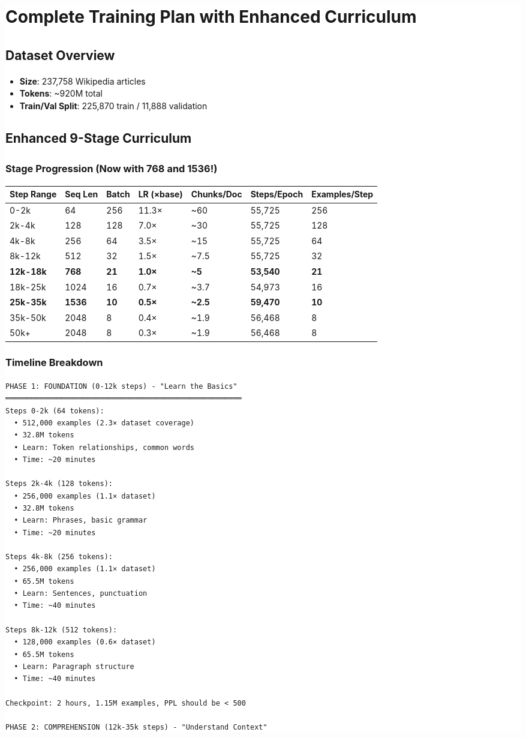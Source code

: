 # Complete Training Plan with Enhanced Curriculum

## Dataset Overview
- **Size**: 237,758 Wikipedia articles
- **Tokens**: ~920M total
- **Train/Val Split**: 225,870 train / 11,888 validation

## Enhanced 9-Stage Curriculum

### Stage Progression (Now with 768 and 1536!)

| Step Range | Seq Len | Batch | LR (×base) | Chunks/Doc | Steps/Epoch | Examples/Step |
|------------|---------|-------|------------|------------|-------------|---------------|
| 0-2k       | 64      | 256   | 11.3×      | ~60        | 55,725      | 256           |
| 2k-4k      | 128     | 128   | 7.0×       | ~30        | 55,725      | 128           |
| 4k-8k      | 256     | 64    | 3.5×       | ~15        | 55,725      | 64            |
| 8k-12k     | 512     | 32    | 1.5×       | ~7.5       | 55,725      | 32            |
| **12k-18k** | **768** | **21** | **1.0×**  | **~5**     | **53,540**  | **21**        |
| 18k-25k    | 1024    | 16    | 0.7×       | ~3.7       | 54,973      | 16            |
| **25k-35k** | **1536** | **10** | **0.5×**  | **~2.5**   | **59,470**  | **10**        |
| 35k-50k    | 2048    | 8     | 0.4×       | ~1.9       | 56,468      | 8             |
| 50k+       | 2048    | 8     | 0.3×       | ~1.9       | 56,468      | 8             |

### Timeline Breakdown

```
PHASE 1: FOUNDATION (0-12k steps) - "Learn the Basics"
═══════════════════════════════════════════════════════
Steps 0-2k (64 tokens):
  • 512,000 examples (2.3× dataset coverage)
  • 32.8M tokens
  • Learn: Token relationships, common words
  • Time: ~20 minutes

Steps 2k-4k (128 tokens):
  • 256,000 examples (1.1× dataset)
  • 32.8M tokens
  • Learn: Phrases, basic grammar
  • Time: ~20 minutes

Steps 4k-8k (256 tokens):
  • 256,000 examples (1.1× dataset)
  • 65.5M tokens
  • Learn: Sentences, punctuation
  • Time: ~40 minutes

Steps 8k-12k (512 tokens):
  • 128,000 examples (0.6× dataset)
  • 65.5M tokens
  • Learn: Paragraph structure
  • Time: ~40 minutes

Checkpoint: 2 hours, 1.15M examples, PPL should be < 500

PHASE 2: COMPREHENSION (12k-35k steps) - "Understand Context"
```